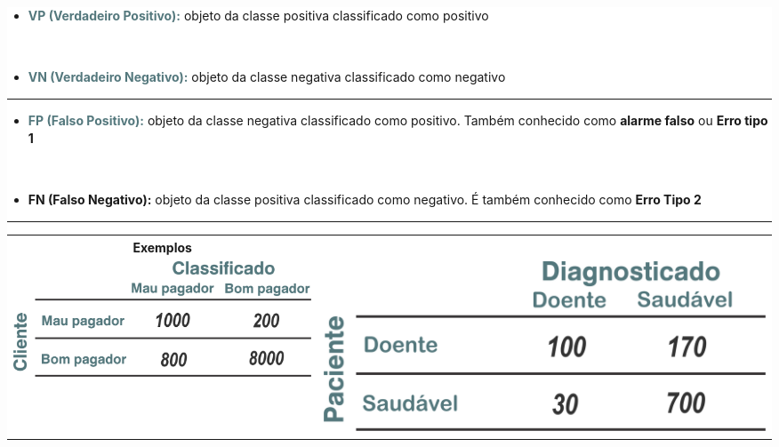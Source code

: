 


- <span style="font-weight: bold; color: #54787d">VP (Verdadeiro Positivo):</span> objeto da classe positiva classificado como positivo 

&nbsp;

- <span style="font-weight: bold; color: #54787d">VN (Verdadeiro Negativo):</span> objeto da classe negativa classificado como negativo

---

- <span style="font-weight: bold; color: #54787d">FP (Falso Positivo):</span> objeto da classe negativa classificado como positivo. Também conhecido como **alarme falso** ou **Erro tipo 1**

&nbsp;

- **FN (Falso Negativo):** objeto da classe positiva classificado como negativo. É também conhecido como **Erro Tipo 2**	

---

<table>
<tr>
<th>Exemplos</th>
<th></th>
</tr>
<tr>
<td>
<img src="mc_cliente.png" width="2610">
</td>
<td>
<img src="mc_paciente.png" width="4000">